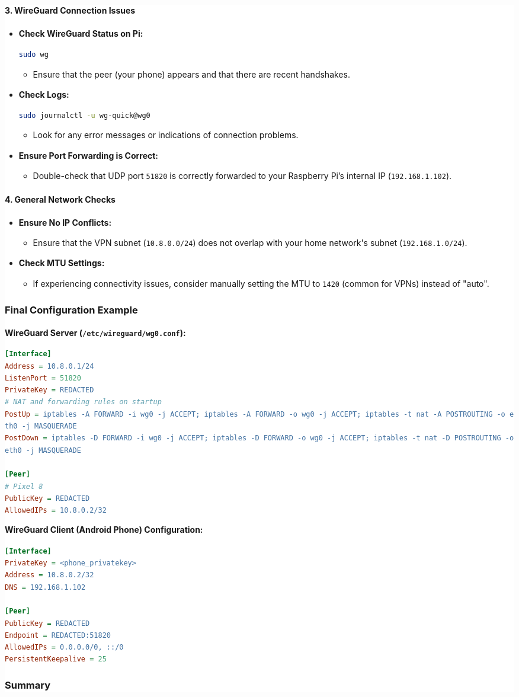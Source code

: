 #### **3. WireGuard Connection Issues**

- **Check WireGuard Status on Pi:**

  ```bash
  sudo wg
  ```

  - Ensure that the peer (your phone) appears and that there are recent handshakes.

- **Check Logs:**

  ```bash
  sudo journalctl -u wg-quick@wg0
  ```

  - Look for any error messages or indications of connection problems.

- **Ensure Port Forwarding is Correct:**
  - Double-check that UDP port `51820` is correctly forwarded to your Raspberry Pi’s internal IP (`192.168.1.102`).

#### **4. General Network Checks**

- **Ensure No IP Conflicts:**

  - Ensure that the VPN subnet (`10.8.0.0/24`) does not overlap with your home network's subnet (`192.168.1.0/24`).

- **Check MTU Settings:**
  - If experiencing connectivity issues, consider manually setting the MTU to `1420` (common for VPNs) instead of "auto".

### **Final Configuration Example**

**WireGuard Server (`/etc/wireguard/wg0.conf`):**

```ini
[Interface]
Address = 10.8.0.1/24
ListenPort = 51820
PrivateKey = REDACTED
# NAT and forwarding rules on startup
PostUp = iptables -A FORWARD -i wg0 -j ACCEPT; iptables -A FORWARD -o wg0 -j ACCEPT; iptables -t nat -A POSTROUTING -o eth0 -j MASQUERADE
PostDown = iptables -D FORWARD -i wg0 -j ACCEPT; iptables -D FORWARD -o wg0 -j ACCEPT; iptables -t nat -D POSTROUTING -o eth0 -j MASQUERADE

[Peer]
# Pixel 8
PublicKey = REDACTED
AllowedIPs = 10.8.0.2/32
```

**WireGuard Client (Android Phone) Configuration:**

```ini
[Interface]
PrivateKey = <phone_privatekey>
Address = 10.8.0.2/32
DNS = 192.168.1.102

[Peer]
PublicKey = REDACTED
Endpoint = REDACTED:51820
AllowedIPs = 0.0.0.0/0, ::/0
PersistentKeepalive = 25
```

### **Summary**

